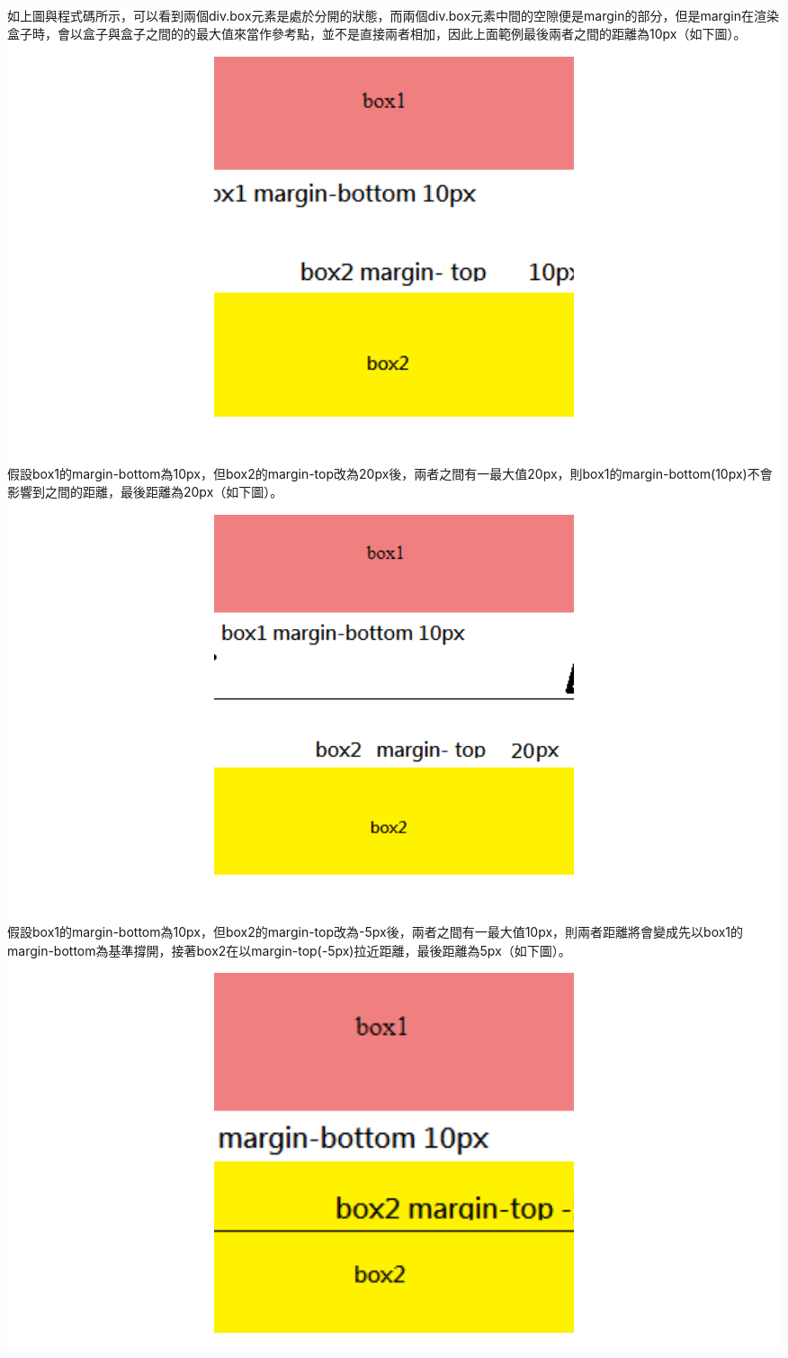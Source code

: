 如上圖與程式碼所示，可以看到兩個div.box元素是處於分開的狀態，而兩個div.box元素中間的空隙便是margin的部分，但是margin在渲染盒子時，會以盒子與盒子之間的的最大值來當作參考點，並不是直接兩者相加，因此上面範例最後兩者之間的距離為10px（如下圖）。

<div style="display:flex;justify-content:center;">
  <img style="object-fit:cover;" src='/images/CSS-margin2.png' width='400px' height='400px' />
</div>
<br>
<br>

假設box1的margin-bottom為10px，但box2的margin-top改為20px後，兩者之間有一最大值20px，則box1的margin-bottom(10px)不會影響到之間的距離，最後距離為20px（如下圖）。

<div style="display:flex;justify-content:center;">
  <img style="object-fit:cover;" src='/images/CSS-margin3.png' width='400px' height='400px' />
</div>
<br>
<br>

假設box1的margin-bottom為10px，但box2的margin-top改為-5px後，兩者之間有一最大值10px，則兩者距離將會變成先以box1的margin-bottom為基準撐開，接著box2在以margin-top(-5px)拉近距離，最後距離為5px（如下圖）。

<div style="display:flex;justify-content:center;">
  <img style="object-fit:cover;" src='/images/CSS-margin4.png' width='400px' height='400px' />
</div>
<br>